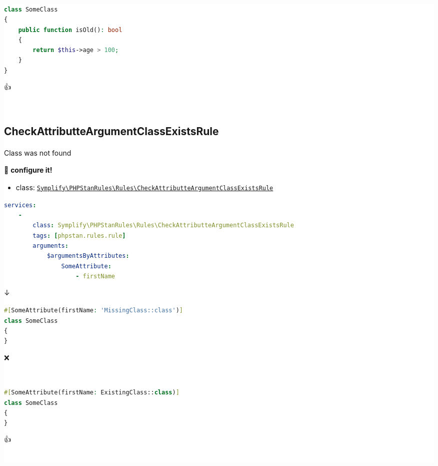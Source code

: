 ```php
class SomeClass
{
    public function isOld(): bool
    {
        return $this->age > 100;
    }
}
```

:+1:

<br>

## CheckAttributteArgumentClassExistsRule

Class was not found

:wrench: **configure it!**

- class: [`Symplify\PHPStanRules\Rules\CheckAttributteArgumentClassExistsRule`](../src/Rules/CheckAttributteArgumentClassExistsRule.php)

```yaml
services:
    -
        class: Symplify\PHPStanRules\Rules\CheckAttributteArgumentClassExistsRule
        tags: [phpstan.rules.rule]
        arguments:
            $argumentsByAttributes:
                SomeAttribute:
                    - firstName
```

↓

```php
#[SomeAttribute(firstName: 'MissingClass::class')]
class SomeClass
{
}
```

:x:

<br>

```php
#[SomeAttribute(firstName: ExistingClass::class)]
class SomeClass
{
}
```

:+1:

<br>
